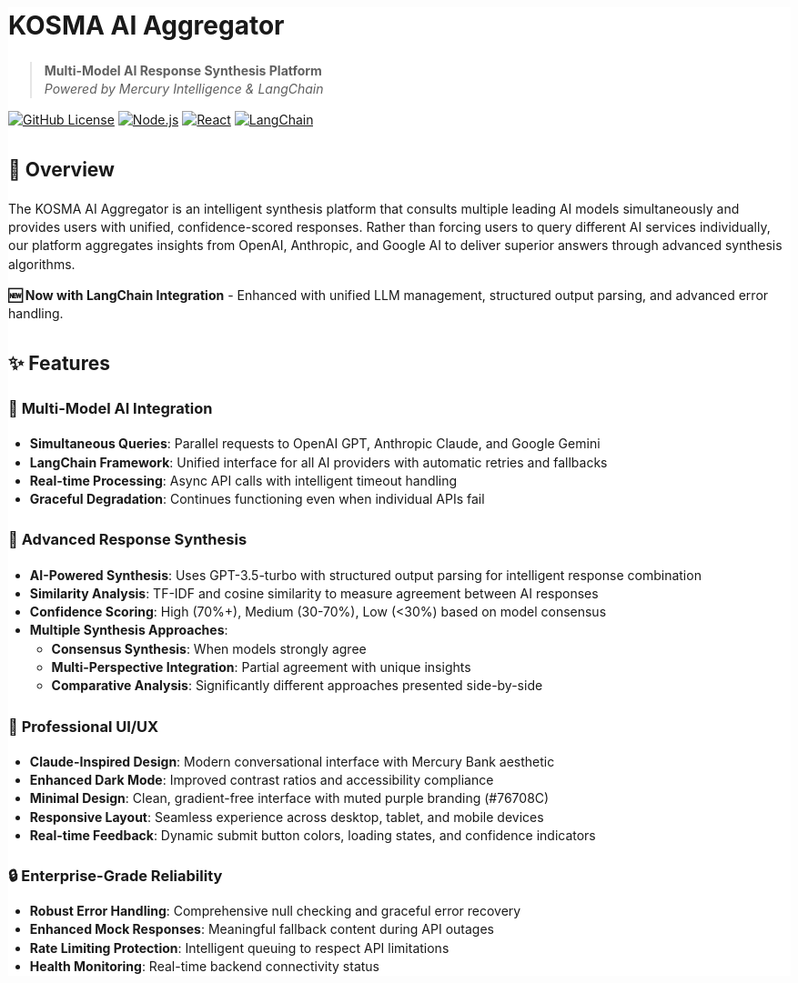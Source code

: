 # KOSMA AI Aggregator

> **Multi-Model AI Response Synthesis Platform**  
> *Powered by Mercury Intelligence & LangChain*

[![GitHub License](https://img.shields.io/github/license/ChrisVAyala90/kosma-ai-aggregator)](LICENSE)
[![Node.js](https://img.shields.io/badge/Node.js-18%2B-green)](https://nodejs.org/)
[![React](https://img.shields.io/badge/React-19.1.0-blue)](https://reactjs.org/)
[![LangChain](https://img.shields.io/badge/LangChain-0.3.28-orange)](https://langchain.com/)

## 🚀 Overview

The KOSMA AI Aggregator is an intelligent synthesis platform that consults multiple leading AI models simultaneously and provides users with unified, confidence-scored responses. Rather than forcing users to query different AI services individually, our platform aggregates insights from OpenAI, Anthropic, and Google AI to deliver superior answers through advanced synthesis algorithms.

**🆕 Now with LangChain Integration** - Enhanced with unified LLM management, structured output parsing, and advanced error handling.

## ✨ Features

### 🤖 **Multi-Model AI Integration**
- **Simultaneous Queries**: Parallel requests to OpenAI GPT, Anthropic Claude, and Google Gemini
- **LangChain Framework**: Unified interface for all AI providers with automatic retries and fallbacks
- **Real-time Processing**: Async API calls with intelligent timeout handling
- **Graceful Degradation**: Continues functioning even when individual APIs fail

### 🧠 **Advanced Response Synthesis**
- **AI-Powered Synthesis**: Uses GPT-3.5-turbo with structured output parsing for intelligent response combination
- **Similarity Analysis**: TF-IDF and cosine similarity to measure agreement between AI responses
- **Confidence Scoring**: High (70%+), Medium (30-70%), Low (<30%) based on model consensus
- **Multiple Synthesis Approaches**:
  - **Consensus Synthesis**: When models strongly agree
  - **Multi-Perspective Integration**: Partial agreement with unique insights
  - **Comparative Analysis**: Significantly different approaches presented side-by-side

### 🎨 **Professional UI/UX**
- **Claude-Inspired Design**: Modern conversational interface with Mercury Bank aesthetic
- **Enhanced Dark Mode**: Improved contrast ratios and accessibility compliance
- **Minimal Design**: Clean, gradient-free interface with muted purple branding (#76708C)
- **Responsive Layout**: Seamless experience across desktop, tablet, and mobile devices
- **Real-time Feedback**: Dynamic submit button colors, loading states, and confidence indicators

### 🔒 **Enterprise-Grade Reliability**
- **Robust Error Handling**: Comprehensive null checking and graceful error recovery
- **Enhanced Mock Responses**: Meaningful fallback content during API outages
- **Rate Limiting Protection**: Intelligent queuing to respect API limitations
- **Health Monitoring**: Real-time backend connectivity status
